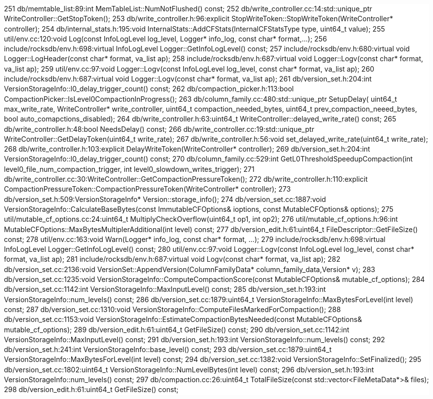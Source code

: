 251 db/memtable_list:89:int MemTableList::NumNotFlushed() const;
252 db/write_controller.cc:14:std::unique_ptr<WriteControllerToken> WriteController::GetStopToken();
253 db/write_controller.h:96:explicit StopWriteToken::StopWriteToken(WriteController* controller);
254 db/internal_stats.h:195:void InternalStats::AddCFStats(InternalCFStatsType type, uint64_t value);
255 util/env.cc:120:void Log(const InfoLogLevel log_level, Logger* info_log, const char* format,...);
256 include/rocksdb/env.h:698:virtual InfoLogLevel Logger::GetInfoLogLevel() const;
257 include/rocksdb/env.h:680:virtual void Logger::LogHeader(const char* format, va_list ap);
258 include/rocksdb/env.h:687:virtual void Logger::Logv(const char* format, va_list ap);
259 util/env.cc:97:void Logger::Logv(const InfoLogLevel log_level, const char* format, va_list ap);
260 include/rocksdb/env.h:687:virtual void Logger::Logv(const char* format, va_list ap);
261 db/version_set.h:204:int VersionStorageInfo::l0_delay_trigger_count() const;
262 db/compaction_picker.h:113:bool CompactionPicker::IsLevel0CompactionInProgress();
263 db/column_family.cc:480:std::unique_ptr<WriteControllerToken> SetupDelay(
    uint64_t max_write_rate, WriteController* write_controller,
    uint64_t compaction_needed_bytes, uint64_t prev_compaction_neeed_bytes,
    bool auto_comapctions_disabled);
264 db/write_controller.h:63:uint64_t WriteController::delayed_write_rate() const;
265 db/write_controller.h:48:bool NeedsDelay() const;
266 db/write_controller.cc:19:std::unique_ptr<WriteControllerToken> WriteController::GetDelayToken(uint64_t write_rate);
267 db/write_controller.h:56:void set_delayed_write_rate(uint64_t write_rate);
268 db/write_controller.h:103:explicit DelayWriteToken(WriteController* controller);
269 db/version_set.h:204:int VersionStorageInfo::l0_delay_trigger_count() const;
270 db/column_family.cc:529:int GetL0ThresholdSpeedupCompaction(int level0_file_num_compaction_trigger,
                                    int level0_slowdown_writes_trigger);
271 db/write_controller.cc:30:WriteController::GetCompactionPressureToken();
272 db/write_controller.h:110:explicit CompactionPressureToken::CompactionPressureToken(WriteController* controller);
273 db/version_set.h:509:VersionStorageInfo* Version::storage_info();
274 db/version_set.cc:1887:void VersionStorageInfo::CalculateBaseBytes(const ImmutableCFOptions& ioptions,
                                            const MutableCFOptions& options);
275 util/mutable_cf_options.cc:24:uint64_t MultiplyCheckOverflow(uint64_t op1, int op2);
276 util/mutable_cf_options.h:96:int MutableCFOptions::MaxBytesMultiplerAdditional(int level) const;
277 db/version_edit.h:61:uint64_t FileDescriptor::GetFileSize() const;
278 util/env.cc:163:void Warn(Logger* info_log, const char* format, ...);
279 include/rocksdb/env.h:698:virtual InfoLogLevel Logger::GetInfoLogLevel() const;
280 util/env.cc:97:void Logger::Logv(const InfoLogLevel log_level, const char* format, va_list ap);
281 include/rocksdb/env.h:687:virtual void Logv(const char* format, va_list ap);
282 db/version_set.cc:2136:void VersionSet::AppendVersion(ColumnFamilyData* column_family_data,Version* v);
283 db/version_set.cc:1235:void VersionStorageInfo::ComputeCompactionScore(const MutableCFOptions& mutable_cf_options);
284 db/version_set.cc:1142:int VersionStorageInfo::MaxInputLevel() const;
285 db/version_set.h:193:int VersionStorageInfo::num_levels() const;
286 db/version_set.cc:1879:uint64_t VersionStorageInfo::MaxBytesForLevel(int level) const;
287 db/version_set.cc:1310:void VersionStorageInfo::ComputeFilesMarkedForCompaction();
288 db/version_set.cc:1153:void VersionStorageInfo::EstimateCompactionBytesNeeded(const MutableCFOptions& mutable_cf_options);
289 db/version_edit.h:61:uint64_t GetFileSize() const;
290 db/version_set.cc:1142:int VersionStorageInfo::MaxInputLevel() const;
291 db/version_set.h:193:int VersionStorageInfo::num_levels() const;
292 db/version_set.h:241:int VersionStorageInfo::base_level() const;
293 db/version_set.cc:1879:uint64_t VersionStorageInfo::MaxBytesForLevel(int level) const;
294 db/version_set.cc:1382:void VersionStorageInfo::SetFinalized();
295 db/version_set.cc:1802:uint64_t VersionStorageInfo::NumLevelBytes(int level) const;
296 db/version_set.h:193:int VersionStorageInfo::num_levels() const;
297 db/compaction.cc:26:uint64_t TotalFileSize(const std::vector<FileMetaData*>& files);
298 db/version_edit.h:61:uint64_t GetFileSize() const;
